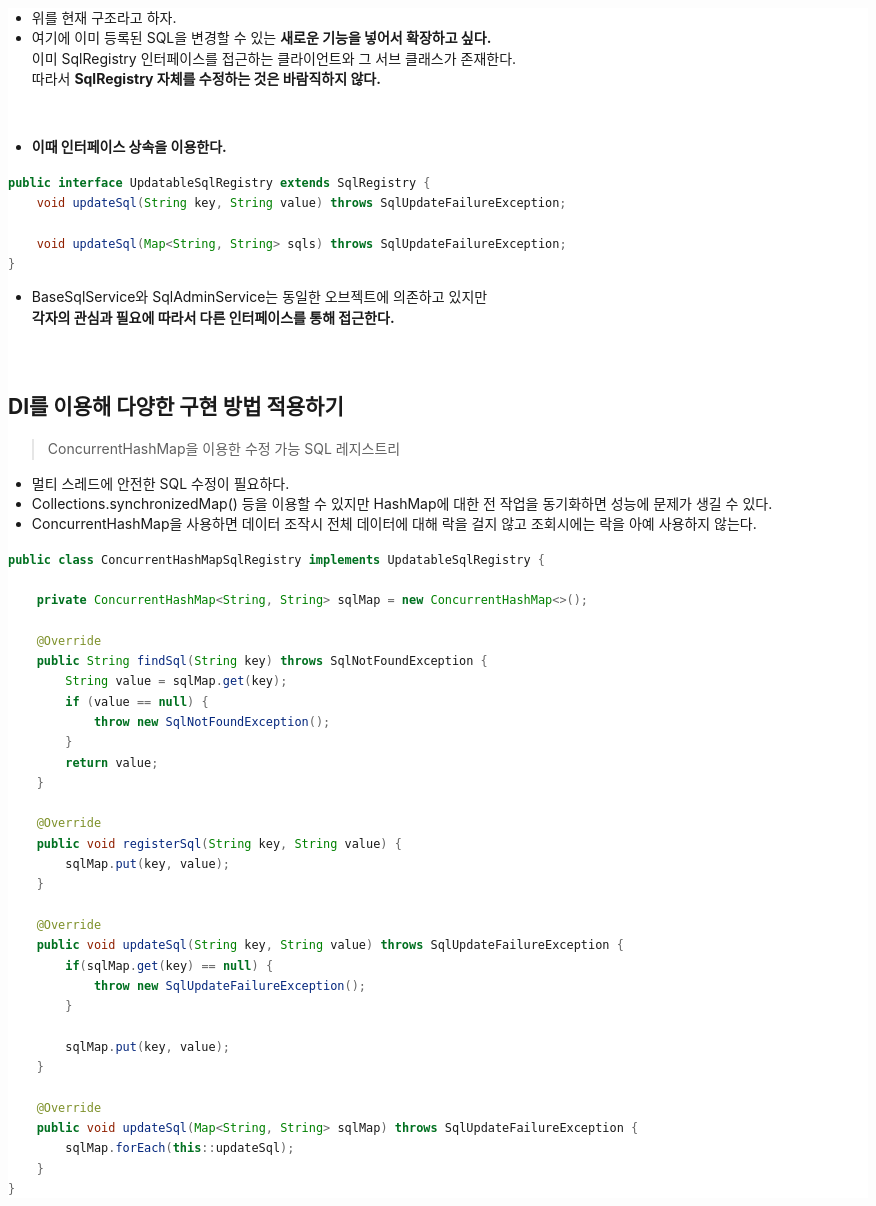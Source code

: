 
* 위를 현재 구조라고 하자.
* 여기에 이미 등록된 SQL을 변경할 수 있는 **새로운 기능을 넣어서 확장하고 싶다.**<br>이미 SqlRegistry 인터페이스를 접근하는 클라이언트와 그 서브 클래스가 존재한다.<br>따라서 **SqlRegistry 자체를 수정하는 것은 바람직하지 않다.**

<br>

* **이때 인터페이스 상속을 이용한다.**

```java
public interface UpdatableSqlRegistry extends SqlRegistry {
    void updateSql(String key, String value) throws SqlUpdateFailureException;

    void updateSql(Map<String, String> sqls) throws SqlUpdateFailureException;
}
```

* BaseSqlService와 SqlAdminService는 동일한 오브젝트에 의존하고 있지만<br> **각자의 관심과 필요에 따라서 다른 인터페이스를 통해 접근한다.**

<br>

## DI를 이용해 다양한 구현 방법 적용하기

> ConcurrentHashMap을 이용한 수정 가능 SQL 레지스트리

* 멀티 스레드에 안전한 SQL 수정이 필요하다.
* Collections.synchronizedMap() 등을 이용할 수 있지만 HashMap에 대한 전 작업을 동기화하면 성능에 문제가 생길 수 있다.
* ConcurrentHashMap을 사용하면 데이터 조작시 전체 데이터에 대해 락을 걸지 않고 조회시에는 락을 아예 사용하지 않는다.

```java
public class ConcurrentHashMapSqlRegistry implements UpdatableSqlRegistry {

    private ConcurrentHashMap<String, String> sqlMap = new ConcurrentHashMap<>();

    @Override
    public String findSql(String key) throws SqlNotFoundException {
        String value = sqlMap.get(key);
        if (value == null) {
            throw new SqlNotFoundException();
        }
        return value;
    }

    @Override
    public void registerSql(String key, String value) {
        sqlMap.put(key, value);
    }

    @Override
    public void updateSql(String key, String value) throws SqlUpdateFailureException {
        if(sqlMap.get(key) == null) {
            throw new SqlUpdateFailureException();
        }

        sqlMap.put(key, value);
    }

    @Override
    public void updateSql(Map<String, String> sqlMap) throws SqlUpdateFailureException {
        sqlMap.forEach(this::updateSql);
    }
}
```
